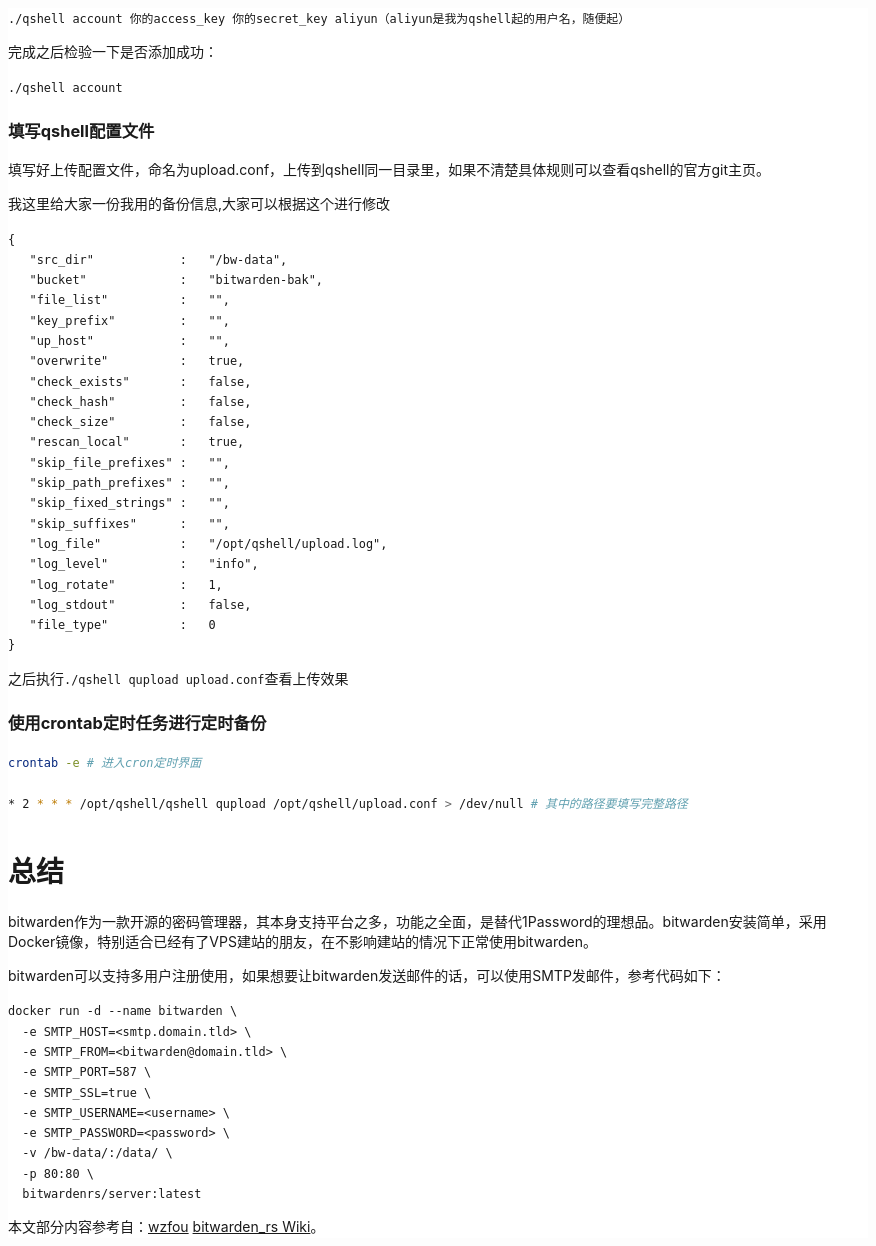 ```su aliyun
./qshell account 你的access_key 你的secret_key aliyun（aliyun是我为qshell起的用户名，随便起）
```
完成之后检验一下是否添加成功：
```
./qshell account
```
### 填写qshell配置文件

填写好上传配置文件，命名为upload.conf，上传到qshell同一目录里，如果不清楚具体规则可以查看qshell的官方git主页。

我这里给大家一份我用的备份信息,大家可以根据这个进行修改
```
{
   "src_dir"            :   "/bw-data",
   "bucket"             :   "bitwarden-bak",
   "file_list"          :   "",
   "key_prefix"         :   "",
   "up_host"            :   "",
   "overwrite"          :   true,
   "check_exists"       :   false,
   "check_hash"         :   false,
   "check_size"         :   false,
   "rescan_local"       :   true,
   "skip_file_prefixes" :   "",
   "skip_path_prefixes" :   "",
   "skip_fixed_strings" :   "",
   "skip_suffixes"      :   "",
   "log_file"           :   "/opt/qshell/upload.log",
   "log_level"          :   "info",
   "log_rotate"         :   1,
   "log_stdout"         :   false,
   "file_type"          :   0
}
```
之后执行`./qshell qupload upload.conf`查看上传效果
### 使用crontab定时任务进行定时备份

```bash
crontab -e # 进入cron定时界面

* 2 * * * /opt/qshell/qshell qupload /opt/qshell/upload.conf > /dev/null # 其中的路径要填写完整路径
```

# 总结
bitwarden作为一款开源的密码管理器，其本身支持平台之多，功能之全面，是替代1Password的理想品。bitwarden安装简单，采用Docker镜像，特别适合已经有了VPS建站的朋友，在不影响建站的情况下正常使用bitwarden。

bitwarden可以支持多用户注册使用，如果想要让bitwarden发送邮件的话，可以使用SMTP发邮件，参考代码如下：

```
docker run -d --name bitwarden \
  -e SMTP_HOST=<smtp.domain.tld> \
  -e SMTP_FROM=<bitwarden@domain.tld> \
  -e SMTP_PORT=587 \
  -e SMTP_SSL=true \
  -e SMTP_USERNAME=<username> \
  -e SMTP_PASSWORD=<password> \
  -v /bw-data/:/data/ \
  -p 80:80 \
  bitwardenrs/server:latest
```

本文部分内容参考自：[wzfou](https://wzfou.com/bitwarden-rs/) [bitwarden_rs Wiki](https://github.com/dani-garcia/bitwarden_rs/wiki/SMTP-configuration)。 